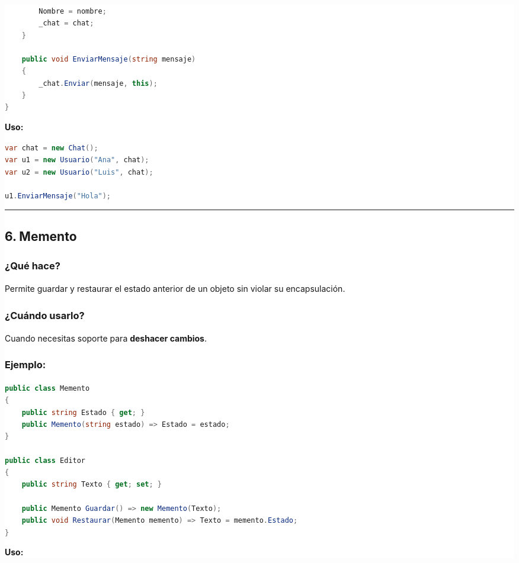 ```csharp
        Nombre = nombre;
        _chat = chat;
    }

    public void EnviarMensaje(string mensaje)
    {
        _chat.Enviar(mensaje, this);
    }
}
```

**Uso:**

```csharp
var chat = new Chat();
var u1 = new Usuario("Ana", chat);
var u2 = new Usuario("Luis", chat);

u1.EnviarMensaje("Hola");
```

---

## 6. Memento

### ¿Qué hace?

Permite guardar y restaurar el estado anterior de un objeto sin violar su encapsulación.

### ¿Cuándo usarlo?

Cuando necesitas soporte para **deshacer cambios**.

### Ejemplo:

```csharp
public class Memento
{
    public string Estado { get; }
    public Memento(string estado) => Estado = estado;
}

public class Editor
{
    public string Texto { get; set; }

    public Memento Guardar() => new Memento(Texto);
    public void Restaurar(Memento memento) => Texto = memento.Estado;
}
```

**Uso:**
